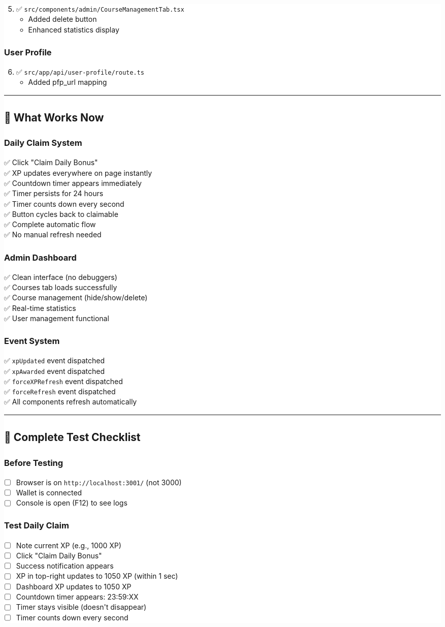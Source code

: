 5. ✅ `src/components/admin/CourseManagementTab.tsx`
   - Added delete button
   - Enhanced statistics display

### User Profile
6. ✅ `src/app/api/user-profile/route.ts`
   - Added pfp_url mapping

---

## 🎯 What Works Now

### Daily Claim System
✅ Click "Claim Daily Bonus"  
✅ XP updates everywhere on page instantly  
✅ Countdown timer appears immediately  
✅ Timer persists for 24 hours  
✅ Timer counts down every second  
✅ Button cycles back to claimable  
✅ Complete automatic flow  
✅ No manual refresh needed  

### Admin Dashboard
✅ Clean interface (no debuggers)  
✅ Courses tab loads successfully  
✅ Course management (hide/show/delete)  
✅ Real-time statistics  
✅ User management functional  

### Event System
✅ `xpUpdated` event dispatched  
✅ `xpAwarded` event dispatched  
✅ `forceXPRefresh` event dispatched  
✅ `forceRefresh` event dispatched  
✅ All components refresh automatically  

---

## 🧪 Complete Test Checklist

### Before Testing
- [ ] Browser is on `http://localhost:3001/` (not 3000)
- [ ] Wallet is connected
- [ ] Console is open (F12) to see logs

### Test Daily Claim
- [ ] Note current XP (e.g., 1000 XP)
- [ ] Click "Claim Daily Bonus"
- [ ] Success notification appears
- [ ] XP in top-right updates to 1050 XP (within 1 sec)
- [ ] Dashboard XP updates to 1050 XP
- [ ] Countdown timer appears: 23:59:XX
- [ ] Timer stays visible (doesn't disappear)
- [ ] Timer counts down every second
